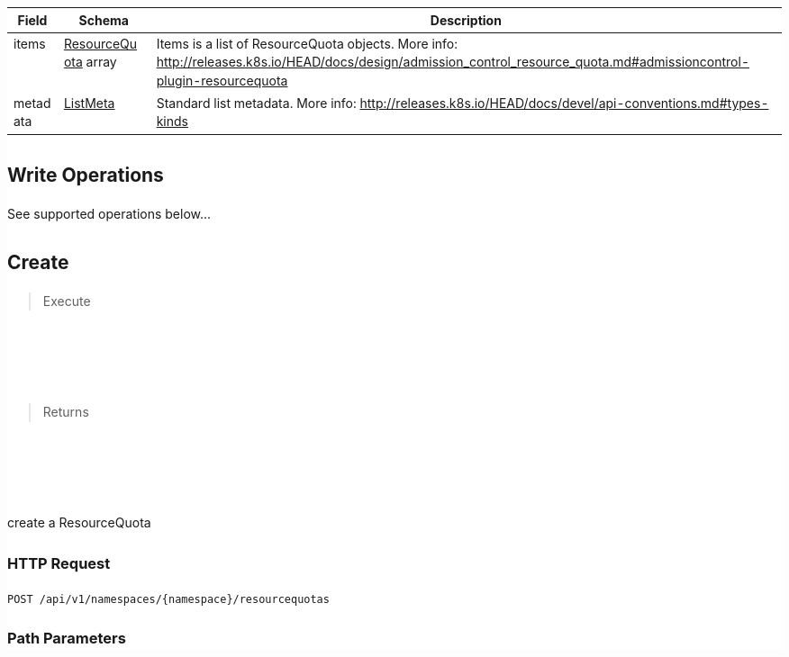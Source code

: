 

Field        | Schema     | Description
------------ | ---------- | -----------
items | [ResourceQuota](#resourcequota-v1) array | Items is a list of ResourceQuota objects. More info: http://releases.k8s.io/HEAD/docs/design/admission_control_resource_quota.md#admissioncontrol-plugin-resourcequota
metadata | [ListMeta](#listmeta-unversioned) | Standard list metadata. More info: http://releases.k8s.io/HEAD/docs/devel/api-conventions.md#types-kinds




## <strong>Write Operations</strong>

See supported operations below...

## Create

> Execute

```shell



```



```yaml



```

> Returns

```shell



```


```yaml



```



create a ResourceQuota

### HTTP Request

`POST /api/v1/namespaces/{namespace}/resourcequotas`

### Path Parameters
